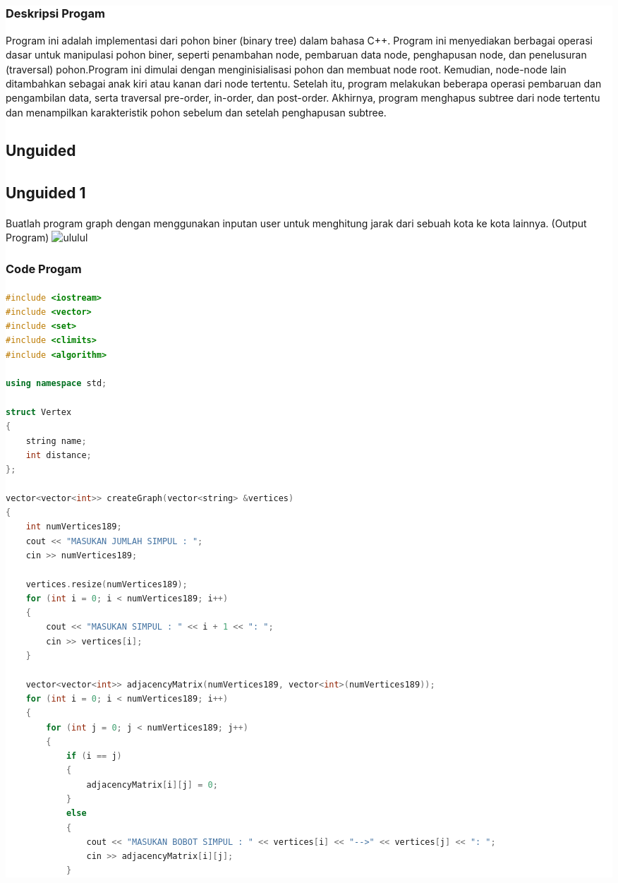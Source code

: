 
### Deskripsi Progam
Program ini adalah implementasi dari pohon biner (binary tree) dalam bahasa C++. Program ini menyediakan berbagai operasi dasar untuk manipulasi pohon biner, seperti penambahan node, pembaruan data node, penghapusan node, dan penelusuran (traversal) pohon.Program ini dimulai dengan menginisialisasi pohon dan membuat node root. Kemudian, node-node lain ditambahkan sebagai anak kiri atau kanan dari node tertentu. Setelah itu, program melakukan beberapa operasi pembaruan dan pengambilan data, serta traversal pre-order, in-order, dan post-order. Akhirnya, program menghapus subtree dari node tertentu dan menampilkan karakteristik pohon sebelum dan setelah penghapusan subtree.

## Unguided

## Unguided 1
Buatlah program graph dengan menggunakan inputan user untuk menghitung
jarak dari sebuah kota ke kota lainnya.
(Output Program)
<img width="302" alt="ululul" src="https://github.com/MendoanGeprek/Struktur---Data---Assignnment/assets/161665370/c619ec50-e64c-4bba-8d5e-714c16f906f8">

### Code Progam
```c++
#include <iostream>
#include <vector>
#include <set>
#include <climits>
#include <algorithm>

using namespace std;

struct Vertex
{
    string name;
    int distance;
};

vector<vector<int>> createGraph(vector<string> &vertices)
{
    int numVertices189;
    cout << "MASUKAN JUMLAH SIMPUL : ";
    cin >> numVertices189;

    vertices.resize(numVertices189);
    for (int i = 0; i < numVertices189; i++)
    {
        cout << "MASUKAN SIMPUL : " << i + 1 << ": ";
        cin >> vertices[i];
    }

    vector<vector<int>> adjacencyMatrix(numVertices189, vector<int>(numVertices189));
    for (int i = 0; i < numVertices189; i++)
    {
        for (int j = 0; j < numVertices189; j++)
        {
            if (i == j)
            {
                adjacencyMatrix[i][j] = 0;
            }
            else
            {
                cout << "MASUKAN BOBOT SIMPUL : " << vertices[i] << "-->" << vertices[j] << ": ";
                cin >> adjacencyMatrix[i][j];
            }
```